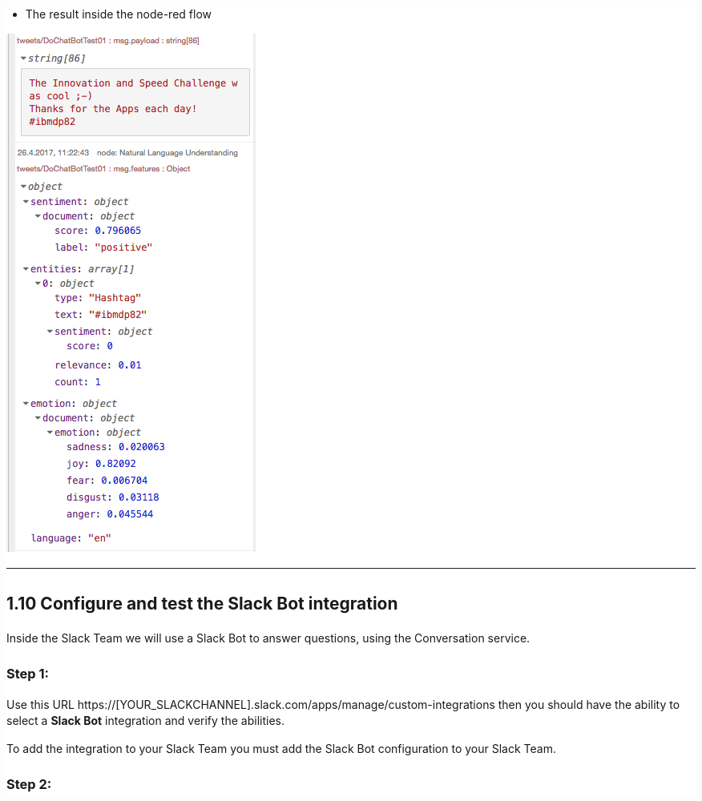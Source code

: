 * The result inside the node-red flow

![twitter result node red](docs/image-node-red-social-twitter-result.png)

***

## **1.10 Configure and test the Slack Bot integration**

Inside the Slack Team we will use a Slack Bot to answer questions, using the Conversation service.

### **Step 1:**

Use this URL https://[YOUR_SLACKCHANNEL].slack.com/apps/manage/custom-integrations
then you should have the ability to select a **Slack Bot** integration and verify the abilities.

To add the integration to your Slack Team you must add the Slack Bot configuration to your Slack Team.

### **Step 2:**
